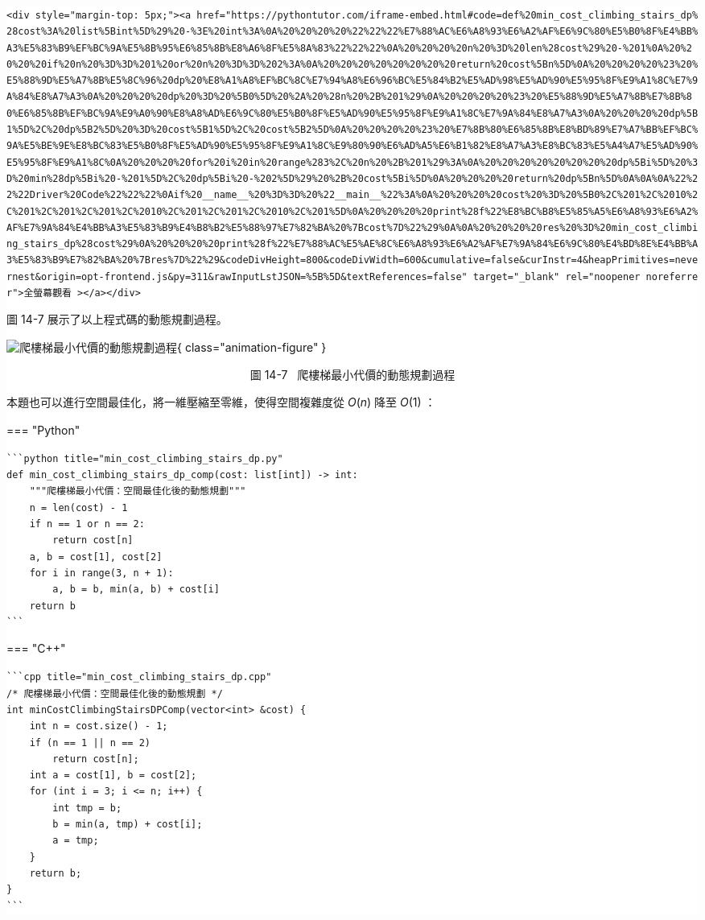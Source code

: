     <div style="margin-top: 5px;"><a href="https://pythontutor.com/iframe-embed.html#code=def%20min_cost_climbing_stairs_dp%28cost%3A%20list%5Bint%5D%29%20-%3E%20int%3A%0A%20%20%20%20%22%22%22%E7%88%AC%E6%A8%93%E6%A2%AF%E6%9C%80%E5%B0%8F%E4%BB%A3%E5%83%B9%EF%BC%9A%E5%8B%95%E6%85%8B%E8%A6%8F%E5%8A%83%22%22%22%0A%20%20%20%20n%20%3D%20len%28cost%29%20-%201%0A%20%20%20%20if%20n%20%3D%3D%201%20or%20n%20%3D%3D%202%3A%0A%20%20%20%20%20%20%20%20return%20cost%5Bn%5D%0A%20%20%20%20%23%20%E5%88%9D%E5%A7%8B%E5%8C%96%20dp%20%E8%A1%A8%EF%BC%8C%E7%94%A8%E6%96%BC%E5%84%B2%E5%AD%98%E5%AD%90%E5%95%8F%E9%A1%8C%E7%9A%84%E8%A7%A3%0A%20%20%20%20dp%20%3D%20%5B0%5D%20%2A%20%28n%20%2B%201%29%0A%20%20%20%20%23%20%E5%88%9D%E5%A7%8B%E7%8B%80%E6%85%8B%EF%BC%9A%E9%A0%90%E8%A8%AD%E6%9C%80%E5%B0%8F%E5%AD%90%E5%95%8F%E9%A1%8C%E7%9A%84%E8%A7%A3%0A%20%20%20%20dp%5B1%5D%2C%20dp%5B2%5D%20%3D%20cost%5B1%5D%2C%20cost%5B2%5D%0A%20%20%20%20%23%20%E7%8B%80%E6%85%8B%E8%BD%89%E7%A7%BB%EF%BC%9A%E5%BE%9E%E8%BC%83%E5%B0%8F%E5%AD%90%E5%95%8F%E9%A1%8C%E9%80%90%E6%AD%A5%E6%B1%82%E8%A7%A3%E8%BC%83%E5%A4%A7%E5%AD%90%E5%95%8F%E9%A1%8C%0A%20%20%20%20for%20i%20in%20range%283%2C%20n%20%2B%201%29%3A%0A%20%20%20%20%20%20%20%20dp%5Bi%5D%20%3D%20min%28dp%5Bi%20-%201%5D%2C%20dp%5Bi%20-%202%5D%29%20%2B%20cost%5Bi%5D%0A%20%20%20%20return%20dp%5Bn%5D%0A%0A%0A%22%22%22Driver%20Code%22%22%22%0Aif%20__name__%20%3D%3D%20%22__main__%22%3A%0A%20%20%20%20cost%20%3D%20%5B0%2C%201%2C%2010%2C%201%2C%201%2C%201%2C%2010%2C%201%2C%201%2C%2010%2C%201%5D%0A%20%20%20%20print%28f%22%E8%BC%B8%E5%85%A5%E6%A8%93%E6%A2%AF%E7%9A%84%E4%BB%A3%E5%83%B9%E4%B8%B2%E5%88%97%E7%82%BA%20%7Bcost%7D%22%29%0A%0A%20%20%20%20res%20%3D%20min_cost_climbing_stairs_dp%28cost%29%0A%20%20%20%20print%28f%22%E7%88%AC%E5%AE%8C%E6%A8%93%E6%A2%AF%E7%9A%84%E6%9C%80%E4%BD%8E%E4%BB%A3%E5%83%B9%E7%82%BA%20%7Bres%7D%22%29&codeDivHeight=800&codeDivWidth=600&cumulative=false&curInstr=4&heapPrimitives=nevernest&origin=opt-frontend.js&py=311&rawInputLstJSON=%5B%5D&textReferences=false" target="_blank" rel="noopener noreferrer">全螢幕觀看 ></a></div>

圖 14-7 展示了以上程式碼的動態規劃過程。

![爬樓梯最小代價的動態規劃過程](dp_problem_features.assets/min_cost_cs_dp.png){ class="animation-figure" }

<p align="center"> 圖 14-7 &nbsp; 爬樓梯最小代價的動態規劃過程 </p>

本題也可以進行空間最佳化，將一維壓縮至零維，使得空間複雜度從 $O(n)$ 降至 $O(1)$ ：

=== "Python"

    ```python title="min_cost_climbing_stairs_dp.py"
    def min_cost_climbing_stairs_dp_comp(cost: list[int]) -> int:
        """爬樓梯最小代價：空間最佳化後的動態規劃"""
        n = len(cost) - 1
        if n == 1 or n == 2:
            return cost[n]
        a, b = cost[1], cost[2]
        for i in range(3, n + 1):
            a, b = b, min(a, b) + cost[i]
        return b
    ```

=== "C++"

    ```cpp title="min_cost_climbing_stairs_dp.cpp"
    /* 爬樓梯最小代價：空間最佳化後的動態規劃 */
    int minCostClimbingStairsDPComp(vector<int> &cost) {
        int n = cost.size() - 1;
        if (n == 1 || n == 2)
            return cost[n];
        int a = cost[1], b = cost[2];
        for (int i = 3; i <= n; i++) {
            int tmp = b;
            b = min(a, tmp) + cost[i];
            a = tmp;
        }
        return b;
    }
    ```
